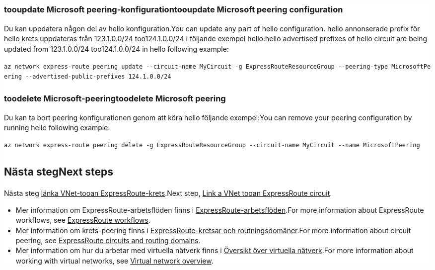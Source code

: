### <a name="tooupdate-microsoft-peering-configuration"></a><span data-ttu-id="e6818-240">tooupdate Microsoft peering-konfiguration</span><span class="sxs-lookup"><span data-stu-id="e6818-240">tooupdate Microsoft peering configuration</span></span>

<span data-ttu-id="e6818-241">Du kan uppdatera någon del av hello konfiguration.</span><span class="sxs-lookup"><span data-stu-id="e6818-241">You can update any part of hello configuration.</span></span> <span data-ttu-id="e6818-242">hello annonserade prefix för hello krets uppdateras från 123.1.0.0/24 too124.1.0.0/24 i följande exempel hello:</span><span class="sxs-lookup"><span data-stu-id="e6818-242">hello advertised prefixes of hello circuit are being updated from 123.1.0.0/24 too124.1.0.0/24 in hello following example:</span></span>

```azurecli
az network express-route peering update --circuit-name MyCircuit -g ExpressRouteResourceGroup --peering-type MicrosoftPeering --advertised-public-prefixes 124.1.0.0/24
```

### <a name="toodelete-microsoft-peering"></a><span data-ttu-id="e6818-243">toodelete Microsoft-peering</span><span class="sxs-lookup"><span data-stu-id="e6818-243">toodelete Microsoft peering</span></span>

<span data-ttu-id="e6818-244">Du kan ta bort peering konfigurationen genom att köra hello följande exempel:</span><span class="sxs-lookup"><span data-stu-id="e6818-244">You can remove your peering configuration by running hello following example:</span></span>

```azurecli
az network express-route peering delete -g ExpressRouteResourceGroup --circuit-name MyCircuit --name MicrosoftPeering
```

## <a name="next-steps"></a><span data-ttu-id="e6818-245">Nästa steg</span><span class="sxs-lookup"><span data-stu-id="e6818-245">Next steps</span></span>

<span data-ttu-id="e6818-246">Nästa steg [länka VNet-tooan ExpressRoute-krets](howto-linkvnet-cli.md).</span><span class="sxs-lookup"><span data-stu-id="e6818-246">Next step, [Link a VNet tooan ExpressRoute circuit](howto-linkvnet-cli.md).</span></span>

* <span data-ttu-id="e6818-247">Mer information om ExpressRoute-arbetsflöden finns i [ExpressRoute-arbetsflöden](expressroute-workflows.md).</span><span class="sxs-lookup"><span data-stu-id="e6818-247">For more information about ExpressRoute workflows, see [ExpressRoute workflows](expressroute-workflows.md).</span></span>
* <span data-ttu-id="e6818-248">Mer information om krets-peering finns i [ExpressRoute-kretsar och routningsdomäner](expressroute-circuit-peerings.md).</span><span class="sxs-lookup"><span data-stu-id="e6818-248">For more information about circuit peering, see [ExpressRoute circuits and routing domains](expressroute-circuit-peerings.md).</span></span>
* <span data-ttu-id="e6818-249">Mer information om hur du arbetar med virtuella nätverk finns i [Översikt över virtuella nätverk](../virtual-network/virtual-networks-overview.md).</span><span class="sxs-lookup"><span data-stu-id="e6818-249">For more information about working with virtual networks, see [Virtual network overview](../virtual-network/virtual-networks-overview.md).</span></span>